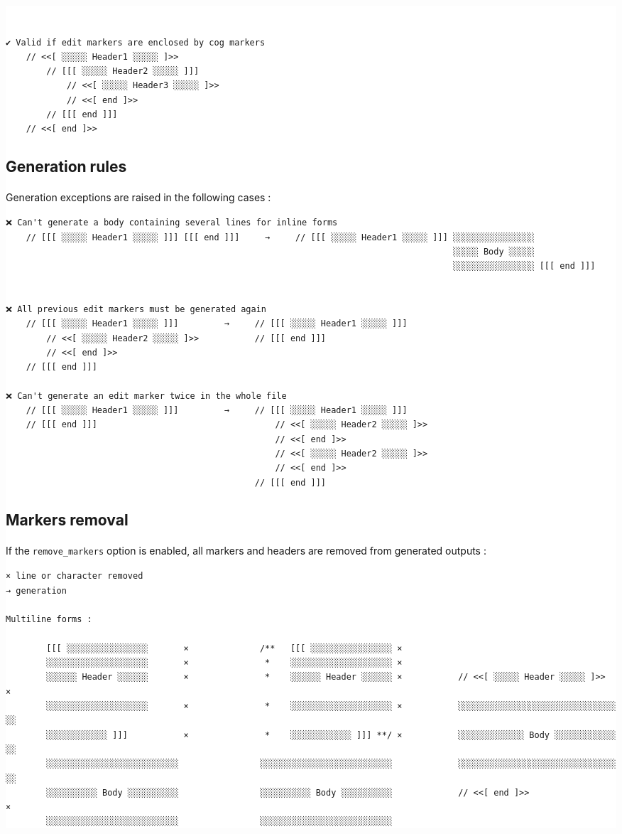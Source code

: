 ```


✔️ Valid if edit markers are enclosed by cog markers
    // <<[ ░░░░░ Header1 ░░░░░ ]>>
        // [[[ ░░░░░ Header2 ░░░░░ ]]]
            // <<[ ░░░░░ Header3 ░░░░░ ]>>
            // <<[ end ]>>
        // [[[ end ]]]
    // <<[ end ]>>
```

## Generation rules

Generation exceptions are raised in the following cases :

```
❌ Can't generate a body containing several lines for inline forms
    // [[[ ░░░░░ Header1 ░░░░░ ]]] [[[ end ]]]     →     // [[[ ░░░░░ Header1 ░░░░░ ]]] ░░░░░░░░░░░░░░░░
                                                                                        ░░░░░ Body ░░░░░
                                                                                        ░░░░░░░░░░░░░░░░ [[[ end ]]]


❌ All previous edit markers must be generated again
    // [[[ ░░░░░ Header1 ░░░░░ ]]]         →     // [[[ ░░░░░ Header1 ░░░░░ ]]]
        // <<[ ░░░░░ Header2 ░░░░░ ]>>           // [[[ end ]]]
        // <<[ end ]>>
    // [[[ end ]]]

❌ Can't generate an edit marker twice in the whole file
    // [[[ ░░░░░ Header1 ░░░░░ ]]]         →     // [[[ ░░░░░ Header1 ░░░░░ ]]]
    // [[[ end ]]]                                   // <<[ ░░░░░ Header2 ░░░░░ ]>>
                                                     // <<[ end ]>>
                                                     // <<[ ░░░░░ Header2 ░░░░░ ]>>
                                                     // <<[ end ]>>
                                                 // [[[ end ]]]
```

## Markers removal

If the `remove_markers` option is enabled, all markers and headers are removed from generated outputs :

```
× line or character removed
→ generation

Multiline forms :

        [[[ ░░░░░░░░░░░░░░░░       ×              /**   [[[ ░░░░░░░░░░░░░░░░ ×
        ░░░░░░░░░░░░░░░░░░░░       ×               *    ░░░░░░░░░░░░░░░░░░░░ ×
        ░░░░░░ Header ░░░░░░       ×               *    ░░░░░░ Header ░░░░░░ ×           // <<[ ░░░░░ Header ░░░░░ ]>>     ×
        ░░░░░░░░░░░░░░░░░░░░       ×               *    ░░░░░░░░░░░░░░░░░░░░ ×           ░░░░░░░░░░░░░░░░░░░░░░░░░░░░░░░░░
        ░░░░░░░░░░░░ ]]]           ×               *    ░░░░░░░░░░░░ ]]] **/ ×           ░░░░░░░░░░░░░ Body ░░░░░░░░░░░░░░
        ░░░░░░░░░░░░░░░░░░░░░░░░░░                ░░░░░░░░░░░░░░░░░░░░░░░░░░             ░░░░░░░░░░░░░░░░░░░░░░░░░░░░░░░░░
        ░░░░░░░░░░ Body ░░░░░░░░░░                ░░░░░░░░░░ Body ░░░░░░░░░░             // <<[ end ]>>                    ×
        ░░░░░░░░░░░░░░░░░░░░░░░░░░                ░░░░░░░░░░░░░░░░░░░░░░░░░░
```
